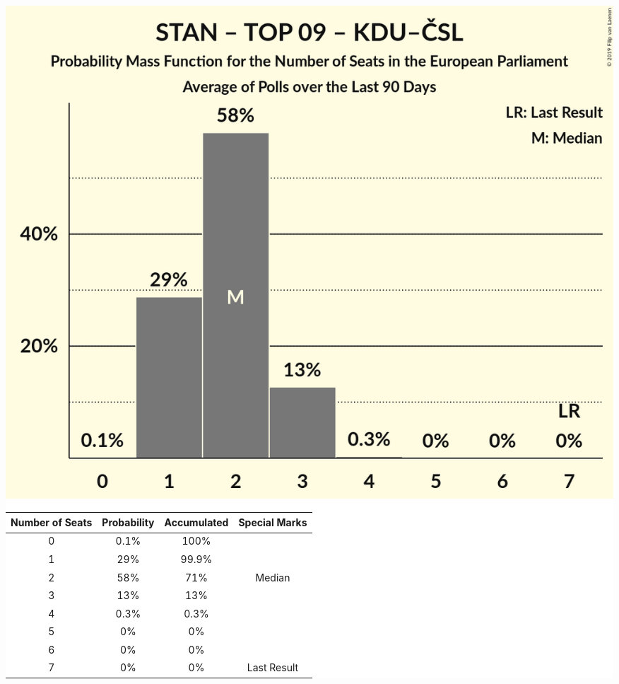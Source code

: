 ![Graph with seats probability mass function not yet produced](average-2019-07-31-coalitions-seats-pmf-stan–top09–kdu–čsl.png "Seats Probability Mass Function")

| Number of Seats | Probability | Accumulated | Special Marks |
|:---------------:|:-----------:|:-----------:|:-------------:|
| 0 | 0.1% | 100% |  |
| 1 | 29% | 99.9% |  |
| 2 | 58% | 71% | Median |
| 3 | 13% | 13% |  |
| 4 | 0.3% | 0.3% |  |
| 5 | 0% | 0% |  |
| 6 | 0% | 0% |  |
| 7 | 0% | 0% | Last Result |
